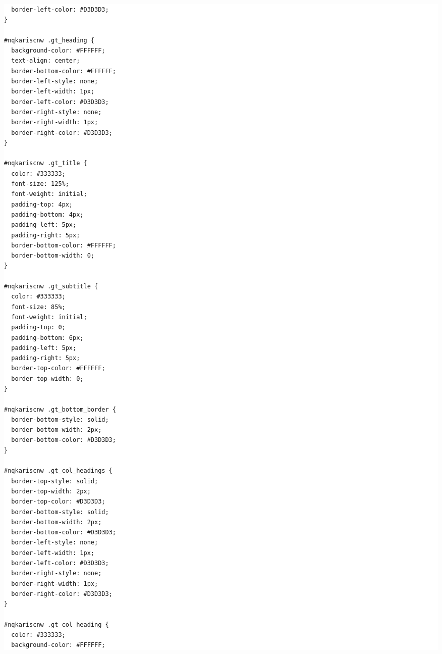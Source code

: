 ```{=html}
  border-left-color: #D3D3D3;
}

#nqkariscnw .gt_heading {
  background-color: #FFFFFF;
  text-align: center;
  border-bottom-color: #FFFFFF;
  border-left-style: none;
  border-left-width: 1px;
  border-left-color: #D3D3D3;
  border-right-style: none;
  border-right-width: 1px;
  border-right-color: #D3D3D3;
}

#nqkariscnw .gt_title {
  color: #333333;
  font-size: 125%;
  font-weight: initial;
  padding-top: 4px;
  padding-bottom: 4px;
  padding-left: 5px;
  padding-right: 5px;
  border-bottom-color: #FFFFFF;
  border-bottom-width: 0;
}

#nqkariscnw .gt_subtitle {
  color: #333333;
  font-size: 85%;
  font-weight: initial;
  padding-top: 0;
  padding-bottom: 6px;
  padding-left: 5px;
  padding-right: 5px;
  border-top-color: #FFFFFF;
  border-top-width: 0;
}

#nqkariscnw .gt_bottom_border {
  border-bottom-style: solid;
  border-bottom-width: 2px;
  border-bottom-color: #D3D3D3;
}

#nqkariscnw .gt_col_headings {
  border-top-style: solid;
  border-top-width: 2px;
  border-top-color: #D3D3D3;
  border-bottom-style: solid;
  border-bottom-width: 2px;
  border-bottom-color: #D3D3D3;
  border-left-style: none;
  border-left-width: 1px;
  border-left-color: #D3D3D3;
  border-right-style: none;
  border-right-width: 1px;
  border-right-color: #D3D3D3;
}

#nqkariscnw .gt_col_heading {
  color: #333333;
  background-color: #FFFFFF;
```